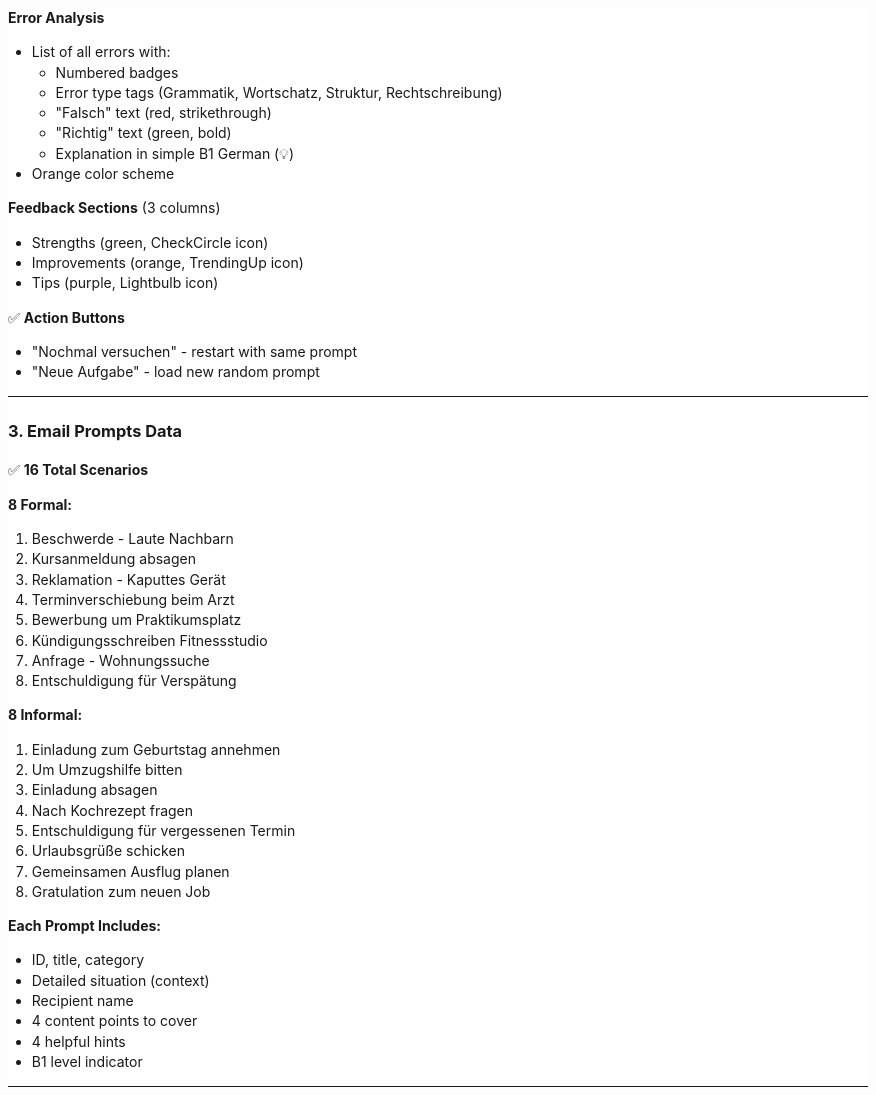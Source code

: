 **Error Analysis**

- List of all errors with:
  - Numbered badges
  - Error type tags (Grammatik, Wortschatz, Struktur, Rechtschreibung)
  - "Falsch" text (red, strikethrough)
  - "Richtig" text (green, bold)
  - Explanation in simple B1 German (💡)
- Orange color scheme

**Feedback Sections** (3 columns)

- Strengths (green, CheckCircle icon)
- Improvements (orange, TrendingUp icon)
- Tips (purple, Lightbulb icon)

✅ **Action Buttons**

- "Nochmal versuchen" - restart with same prompt
- "Neue Aufgabe" - load new random prompt

---

### 3. Email Prompts Data

✅ **16 Total Scenarios**

**8 Formal:**

1. Beschwerde - Laute Nachbarn
2. Kursanmeldung absagen
3. Reklamation - Kaputtes Gerät
4. Terminverschiebung beim Arzt
5. Bewerbung um Praktikumsplatz
6. Kündigungsschreiben Fitnessstudio
7. Anfrage - Wohnungssuche
8. Entschuldigung für Verspätung

**8 Informal:**

1. Einladung zum Geburtstag annehmen
2. Um Umzugshilfe bitten
3. Einladung absagen
4. Nach Kochrezept fragen
5. Entschuldigung für vergessenen Termin
6. Urlaubsgrüße schicken
7. Gemeinsamen Ausflug planen
8. Gratulation zum neuen Job

**Each Prompt Includes:**

- ID, title, category
- Detailed situation (context)
- Recipient name
- 4 content points to cover
- 4 helpful hints
- B1 level indicator

---